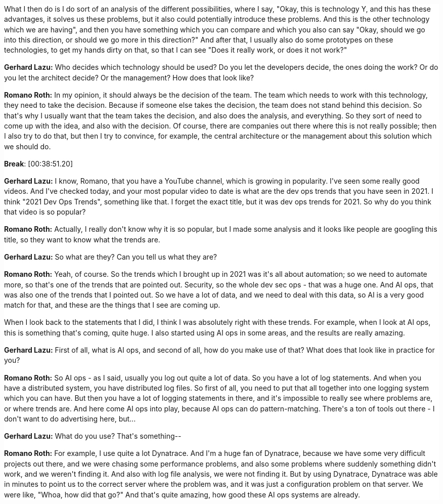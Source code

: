 What I then do is I do sort of an analysis of the different possibilities, where I say, "Okay, this is technology Y, and this has these advantages, it solves us these problems, but it also could potentially introduce these problems. And this is the other technology which we are having", and then you have something which you can compare and which you also can say "Okay, should we go into this direction, or should we go more in this direction?" And after that, I usually also do some prototypes on these technologies, to get my hands dirty on that, so that I can see "Does it really work, or does it not work?"

**Gerhard Lazu:** Who decides which technology should be used? Do you let the developers decide, the ones doing the work? Or do you let the architect decide? Or the management? How does that look like?

**Romano Roth:** In my opinion, it should always be the decision of the team. The team which needs to work with this technology, they need to take the decision. Because if someone else takes the decision, the team does not stand behind this decision. So that's why I usually want that the team takes the decision, and also does the analysis, and everything. So they sort of need to come up with the idea, and also with the decision. Of course, there are companies out there where this is not really possible; then I also try to do that, but then I try to convince, for example, the central architecture or the management about this solution which we should do.

**Break**: \[00:38:51.20\]

**Gerhard Lazu:** I know, Romano, that you have a YouTube channel, which is growing in popularity. I've seen some really good videos. And I've checked today, and your most popular video to date is what are the dev ops trends that you have seen in 2021. I think "2021 Dev Ops Trends", something like that. I forget the exact title, but it was dev ops trends for 2021. So why do you think that video is so popular?

**Romano Roth:** Actually, I really don't know why it is so popular, but I made some analysis and it looks like people are googling this title, so they want to know what the trends are.

**Gerhard Lazu:** So what are they? Can you tell us what they are?

**Romano Roth:** Yeah, of course. So the trends which I brought up in 2021 was it's all about automation; so we need to automate more, so that's one of the trends that are pointed out. Security, so the whole dev sec ops - that was a huge one. And AI ops, that was also one of the trends that I pointed out. So we have a lot of data, and we need to deal with this data, so AI is a very good match for that, and these are the things that I see are coming up.

When I look back to the statements that I did, I think I was absolutely right with these trends. For example, when I look at AI ops, this is something that's coming, quite huge. I also started using AI ops in some areas, and the results are really amazing.

**Gerhard Lazu:** First of all, what is AI ops, and second of all, how do you make use of that? What does that look like in practice for you?

**Romano Roth:** So AI ops - as I said, usually you log out quite a lot of data. So you have a lot of log statements. And when you have a distributed system, you have distributed log files. So first of all, you need to put that all together into one logging system which you can have. But then you have a lot of logging statements in there, and it's impossible to really see where problems are, or where trends are. And here come AI ops into play, because AI ops can do pattern-matching. There's a ton of tools out there - I don't want to do advertising here, but...

**Gerhard Lazu:** What do you use? That's something--

**Romano Roth:** For example, I use quite a lot Dynatrace. And I'm a huge fan of Dynatrace, because we have some very difficult projects out there, and we were chasing some performance problems, and also some problems where suddenly something didn't work, and we weren't finding it. And also with log file analysis, we were not finding it. But by using Dynatrace, Dynatrace was able in minutes to point us to the correct server where the problem was, and it was just a configuration problem on that server. We were like, "Whoa, how did that go?" And that's quite amazing, how good these AI ops systems are already.
